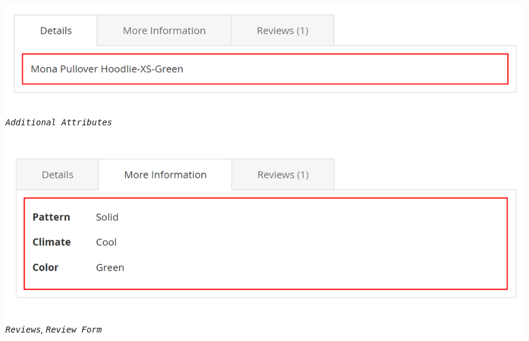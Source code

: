 ![Description](/img/docs/product-info-switcher/frontend-description.png)

###### <kbd>Additional Attributes</kbd>

![Additional Attributes](/img/docs/product-info-switcher/frontend-additional-attributes.png)

###### <kbd>Reviews</kbd>, <kbd>Review Form</kbd>
